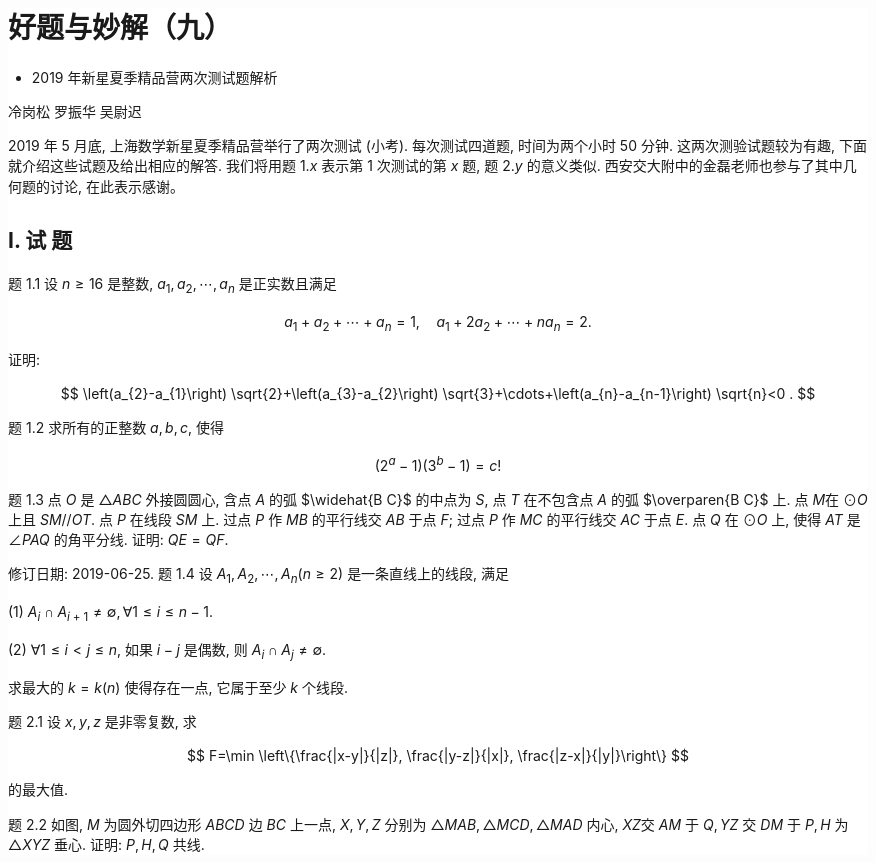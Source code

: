 # 好题与妙解（九） 

- 2019 年新星夏季精品营两次测试题解析

冷岗松 罗振华 吴尉迟

2019 年 5 月底, 上海数学新星夏季精品营举行了两次测试 (小考). 每次测试四道题, 时间为两个小时 50 分钟. 这两次测验试题较为有趣, 下面就介绍这些试题及给出相应的解答. 我们将用题 $1 . x$ 表示第 1 次测试的第 $x$ 题, 题 $2 . y$ 的意义类似. 西安交大附中的金磊老师也参与了其中几何题的讨论, 在此表示感谢。

## I. 试 题

题 1.1 设 $n \geq 16$ 是整数, $a_{1}, a_{2}, \cdots, a_{n}$ 是正实数且满足

$$
a_{1}+a_{2}+\cdots+a_{n}=1, \quad a_{1}+2 a_{2}+\cdots+n a_{n}=2 .
$$

证明:

$$
\left(a_{2}-a_{1}\right) \sqrt{2}+\left(a_{3}-a_{2}\right) \sqrt{3}+\cdots+\left(a_{n}-a_{n-1}\right) \sqrt{n}<0 .
$$

题 1.2 求所有的正整数 $a, b, c$, 使得

$$
\left(2^{a}-1\right)\left(3^{b}-1\right)=c !
$$

题 1.3 点 $O$ 是 $\triangle A B C$ 外接圆圆心, 含点 $A$ 的弧 $\widehat{B C}$ 的中点为 $S$, 点 $T$ 在不包含点 $A$ 的弧 $\overparen{B C}$ 上. 点 $M$在 $\odot O$ 上且 $S M / / O T$. 点 $P$ 在线段 $S M$ 上. 过点 $P$ 作 $M B$ 的平行线交 $A B$ 于点 $F$; 过点 $P$ 作 $M C$ 的平行线交 $A C$ 于点 $E$. 点 $Q$ 在 $\odot O$ 上, 使得 $A T$ 是 $\angle P A Q$ 的角平分线. 证明: $Q E=Q F$.



修订日期: 2019-06-25.
题 1.4 设 $A_{1}, A_{2}, \cdots, A_{n}(n \geq 2)$ 是一条直线上的线段, 满足

(1) $A_{i} \cap A_{i+1} \neq \emptyset, \forall 1 \leq i \leq n-1$.

(2) $\forall 1 \leq i<j \leq n$, 如果 $i-j$ 是偶数, 则 $A_{i} \cap A_{j} \neq \emptyset$.

求最大的 $k=k(n)$ 使得存在一点, 它属于至少 $k$ 个线段.

题 2.1 设 $x, y, z$ 是非零复数, 求

$$
F=\min \left\{\frac{|x-y|}{|z|}, \frac{|y-z|}{|x|}, \frac{|z-x|}{|y|}\right\}
$$

的最大值.

题 2.2 如图, $M$ 为圆外切四边形 $A B C D$ 边 $B C$ 上一点, $X, Y, Z$ 分别为 $\triangle M A B, \triangle M C D, \triangle M A D$ 内心, $X Z$交 $A M$ 于 $Q, Y Z$ 交 $D M$ 于 $P, H$ 为 $\triangle X Y Z$ 垂心. 证明: $P, H, Q$ 共线.


